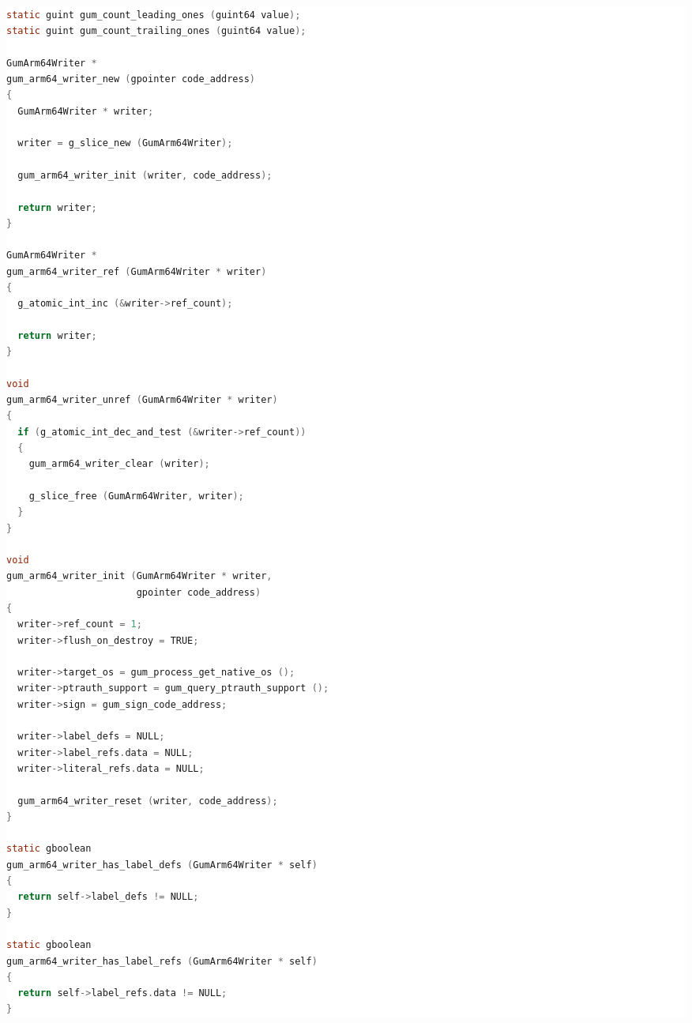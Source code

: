 ```c
static guint gum_count_leading_ones (guint64 value);
static guint gum_count_trailing_ones (guint64 value);

GumArm64Writer *
gum_arm64_writer_new (gpointer code_address)
{
  GumArm64Writer * writer;

  writer = g_slice_new (GumArm64Writer);

  gum_arm64_writer_init (writer, code_address);

  return writer;
}

GumArm64Writer *
gum_arm64_writer_ref (GumArm64Writer * writer)
{
  g_atomic_int_inc (&writer->ref_count);

  return writer;
}

void
gum_arm64_writer_unref (GumArm64Writer * writer)
{
  if (g_atomic_int_dec_and_test (&writer->ref_count))
  {
    gum_arm64_writer_clear (writer);

    g_slice_free (GumArm64Writer, writer);
  }
}

void
gum_arm64_writer_init (GumArm64Writer * writer,
                       gpointer code_address)
{
  writer->ref_count = 1;
  writer->flush_on_destroy = TRUE;

  writer->target_os = gum_process_get_native_os ();
  writer->ptrauth_support = gum_query_ptrauth_support ();
  writer->sign = gum_sign_code_address;

  writer->label_defs = NULL;
  writer->label_refs.data = NULL;
  writer->literal_refs.data = NULL;

  gum_arm64_writer_reset (writer, code_address);
}

static gboolean
gum_arm64_writer_has_label_defs (GumArm64Writer * self)
{
  return self->label_defs != NULL;
}

static gboolean
gum_arm64_writer_has_label_refs (GumArm64Writer * self)
{
  return self->label_refs.data != NULL;
}
```